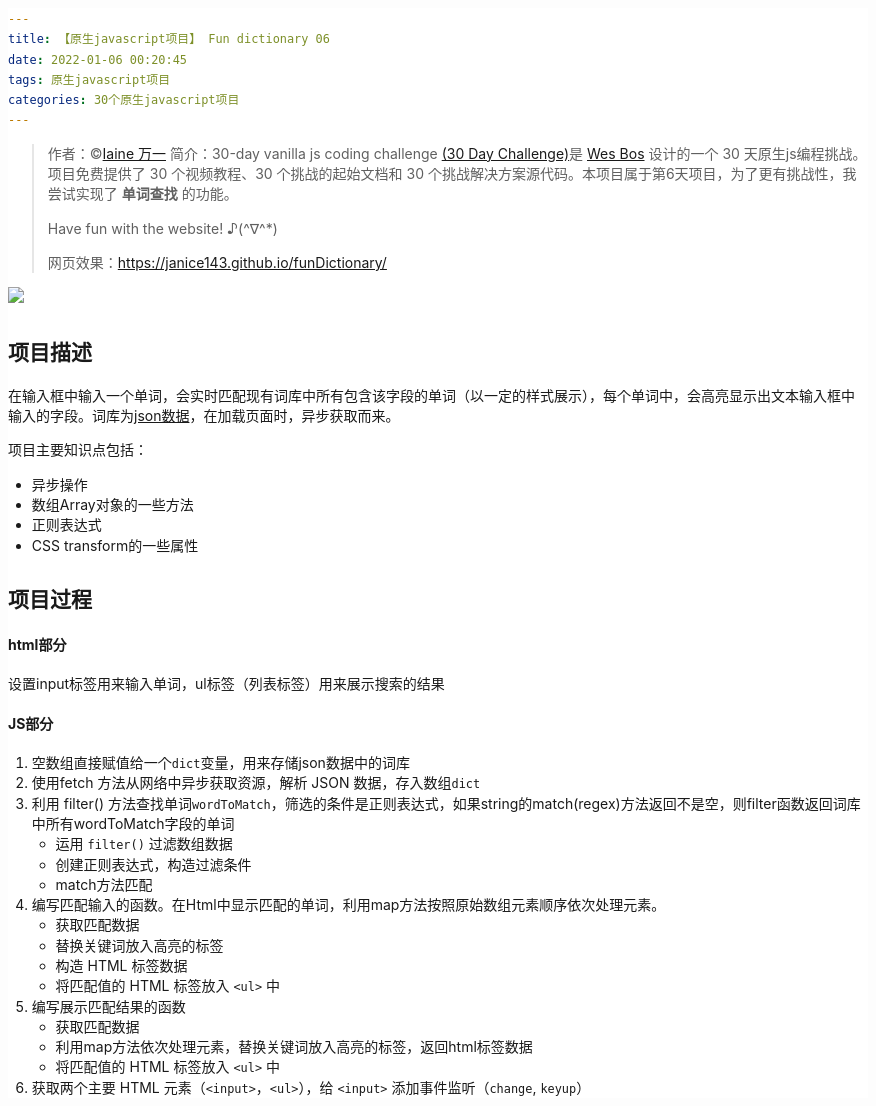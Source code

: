 ```yaml
---
title: 【原生javascript项目】 Fun dictionary 06
date: 2022-01-06 00:20:45
tags: 原生javascript项目
categories: 30个原生javascript项目
---
```


> 作者：©[Iaine 万一](https://github.com/janice143?tab=repositories)
> 简介：30-day vanilla js coding challenge [(30 Day Challenge)](https://courses.wesbos.com/account)是 [Wes Bos](https://github.com/wesbos) 设计的一个 30 天原生js编程挑战。项目免费提供了 30 个视频教程、30 个挑战的起始文档和 30 个挑战解决方案源代码。本项目属于第6天项目，为了更有挑战性，我尝试实现了 **单词查找** 的功能。
>
>  Have fun with the website! ♪(^∇^*)
>
> 网页效果：https://janice143.github.io/funDictionary/

![](https://github.com/janice143/myblog.github.io/blob/master/images/js30_Dick.png?raw=true)

## 项目描述

在输入框中输入一个单词，会实时匹配现有词库中所有包含该字段的单词（以一定的样式展示），每个单词中，会高亮显示出文本输入框中输入的字段。词库为[json数据](https://gist.githubusercontent.com/BideoWego/60fbd40d5d1f0f1beca11ba95221dd38/raw/58fb4cce910fbf5fa67a2f0f1f619c09d7b1b373/dictionary.json)，在加载页面时，异步获取而来。

项目主要知识点包括：

- 异步操作
- 数组Array对象的一些方法
- 正则表达式
- CSS transform的一些属性

## 项目过程

#### html部分

设置input标签用来输入单词，ul标签（列表标签）用来展示搜索的结果

#### JS部分

1. 空数组直接赋值给一个`dict`变量，用来存储json数据中的词库
2. 使用fetch 方法从网络中异步获取资源，解析 JSON 数据，存入数组`dict`
3. 利用 filter() 方法查找单词`wordToMatch`，筛选的条件是正则表达式，如果string的match(regex)方法返回不是空，则filter函数返回词库中所有wordToMatch字段的单词
   - 运用 `filter()` 过滤数组数据
   - 创建正则表达式，构造过滤条件
   - match方法匹配
4. 编写匹配输入的函数。在Html中显示匹配的单词，利用map方法按照原始数组元素顺序依次处理元素。
   - 获取匹配数据
   - 替换关键词放入高亮的标签
   - 构造 HTML 标签数据
   - 将匹配值的 HTML 标签放入 `<ul>` 中
5. 编写展示匹配结果的函数
   - 获取匹配数据
   - 利用map方法依次处理元素，替换关键词放入高亮的标签，返回html标签数据
   - 将匹配值的 HTML 标签放入 `<ul>` 中
6. 获取两个主要 HTML 元素（`<input>`，`<ul>`），给 `<input>` 添加事件监听（`change`, `keyup`）
